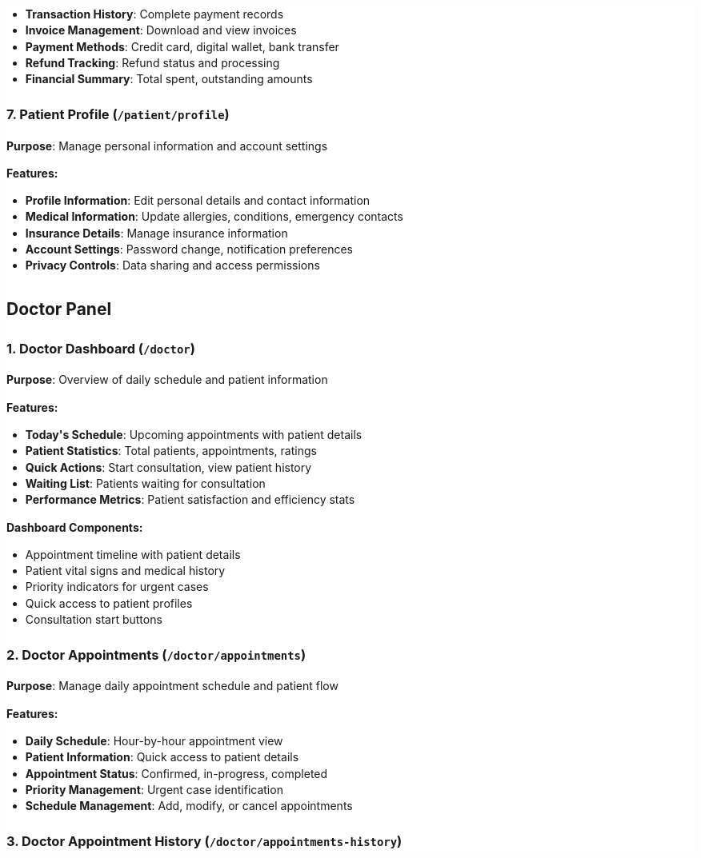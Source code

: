 - **Transaction History**: Complete payment records
- **Invoice Management**: Download and view invoices
- **Payment Methods**: Credit card, digital wallet, bank transfer
- **Refund Tracking**: Refund status and processing
- **Financial Summary**: Total spent, outstanding amounts

### 7. Patient Profile (`/patient/profile`)

**Purpose**: Manage personal information and account settings

**Features:**

- **Profile Information**: Edit personal details and contact information
- **Medical Information**: Update allergies, conditions, emergency contacts
- **Insurance Details**: Manage insurance information
- **Account Settings**: Password change, notification preferences
- **Privacy Controls**: Data sharing and access permissions

## Doctor Panel

### 1. Doctor Dashboard (`/doctor`)

**Purpose**: Overview of daily schedule and patient information

**Features:**

- **Today's Schedule**: Upcoming appointments with patient details
- **Patient Statistics**: Total patients, appointments, ratings
- **Quick Actions**: Start consultation, view patient history
- **Waiting List**: Patients waiting for consultation
- **Performance Metrics**: Patient satisfaction and efficiency stats

**Dashboard Components:**

- Appointment timeline with patient details
- Patient vital signs and medical history
- Priority indicators for urgent cases
- Quick access to patient profiles
- Consultation start buttons

### 2. Doctor Appointments (`/doctor/appointments`)

**Purpose**: Manage daily appointment schedule and patient flow

**Features:**

- **Daily Schedule**: Hour-by-hour appointment view
- **Patient Information**: Quick access to patient details
- **Appointment Status**: Confirmed, in-progress, completed
- **Priority Management**: Urgent case identification
- **Schedule Management**: Add, modify, or cancel appointments

### 3. Doctor Appointment History (`/doctor/appointments-history`)
